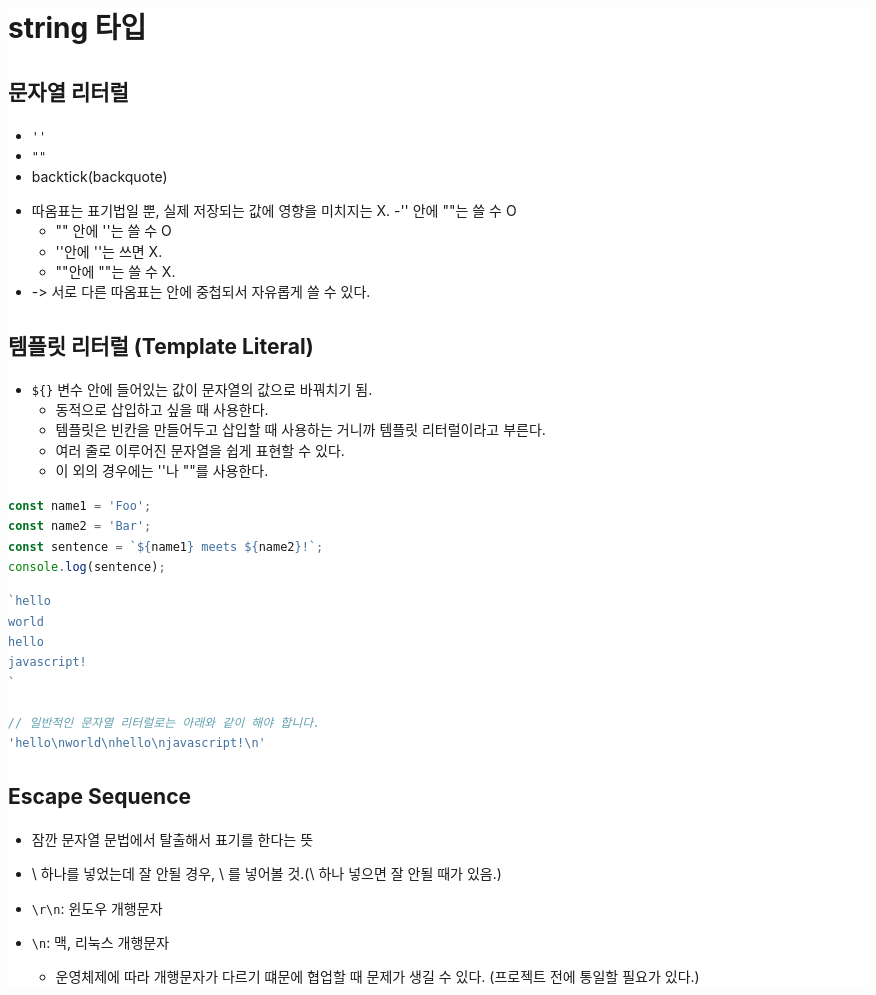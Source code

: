 # string 타입


## 문자열 리터럴
- `''`
- `""`
- backtick(backquote)

* 따옴표는 표기법일 뿐, 실제 저장되는 값에 영향을 미치지는 X.
    -'' 안에 ""는 쓸 수 O
    - "" 안에 ''는 쓸 수 O
    - ''안에 ''는 쓰면 X.
    - ""안에 ""는 쓸 수 X.
* -> 서로 다른 따옴표는 안에 중첩되서 자유롭게 쓸 수 있다.


## 템플릿 리터럴 (Template Literal)

- `${}` 변수 안에 들어있는 값이 문자열의 값으로 바꿔치기 됨.
    - 동적으로 삽입하고 싶을 때 사용한다.
    - 템플릿은 빈칸을 만들어두고 삽입할 때 사용하는 거니까 템플릿 리터럴이라고 부른다.
    - 여러 줄로 이루어진 문자열을 쉽게 표현할 수 있다.
    - 이 외의 경우에는 ''나 ""를 사용한다.
```js
const name1 = 'Foo';
const name2 = 'Bar';
const sentence = `${name1} meets ${name2}!`;
console.log(sentence);
```

```js
`hello
world
hello
javascript!
`

// 일반적인 문자열 리터럴로는 아래와 같이 해야 합니다.
'hello\nworld\nhello\njavascript!\n'
```


## Escape Sequence
- 잠깐 문자열 문법에서 탈출해서 표기를 한다는 뜻
- \ 하나를 넣었는데 잘 안될 경우, \\ 를 넣어볼 것.(\ 하나 넣으면 잘 안될 때가 있음.)


- `\r\n`: 윈도우 개행문자
- `\n`: 맥, 리눅스 개행문자
    - 운영체제에 따라 개행문자가 다르기 떄문에 협업할 때 문제가 생길 수 있다.
    (프로젝트 전에 통일할 필요가 있다.)
